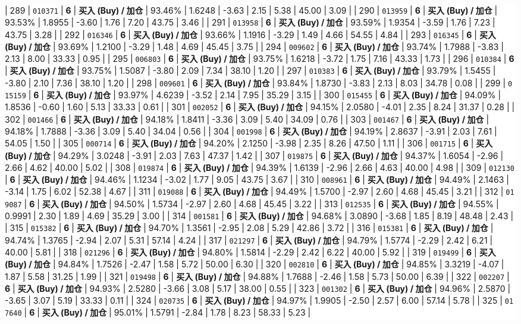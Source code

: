 | 289 | `010371` | **6** | **买入 (Buy) / 加仓** | 93.46% | 1.6248 | -3.63 | 2.15 | 5.38 | 45.00 | 3.09 |
| 290 | `013959` | **6** | **买入 (Buy) / 加仓** | 93.53% | 1.8955 | -3.60 | 1.76 | 7.20 | 43.75 | 3.46 |
| 291 | `013958` | **6** | **买入 (Buy) / 加仓** | 93.59% | 1.9354 | -3.59 | 1.76 | 7.23 | 43.75 | 3.28 |
| 292 | `016346` | **6** | **买入 (Buy) / 加仓** | 93.66% | 1.1916 | -3.29 | 1.49 | 4.66 | 54.55 | 4.84 |
| 293 | `016345` | **6** | **买入 (Buy) / 加仓** | 93.69% | 1.2100 | -3.29 | 1.48 | 4.69 | 45.45 | 3.75 |
| 294 | `009602` | **6** | **买入 (Buy) / 加仓** | 93.74% | 1.7988 | -3.83 | 2.13 | 8.00 | 33.33 | 0.95 |
| 295 | `006803` | **6** | **买入 (Buy) / 加仓** | 93.75% | 1.6218 | -3.72 | 1.75 | 7.16 | 43.33 | 1.73 |
| 296 | `010384` | **6** | **买入 (Buy) / 加仓** | 93.75% | 1.5087 | -3.80 | 2.09 | 7.34 | 38.10 | 1.20 |
| 297 | `010383` | **6** | **买入 (Buy) / 加仓** | 93.79% | 1.5455 | -3.80 | 2.10 | 7.36 | 38.10 | 1.20 |
| 298 | `009601` | **6** | **买入 (Buy) / 加仓** | 93.84% | 1.8730 | -3.83 | 2.13 | 8.03 | 34.78 | 0.08 |
| 299 | `015159` | **6** | **买入 (Buy) / 加仓** | 93.97% | 4.6239 | -3.52 | 2.14 | 7.95 | 35.29 | 3.15 |
| 300 | `015455` | **6** | **买入 (Buy) / 加仓** | 94.09% | 1.8536 | -0.60 | 1.60 | 5.13 | 33.33 | 0.61 |
| 301 | `002052` | **6** | **买入 (Buy) / 加仓** | 94.15% | 2.0580 | -4.01 | 2.35 | 8.24 | 31.37 | 0.28 |
| 302 | `001466` | **6** | **买入 (Buy) / 加仓** | 94.18% | 1.8411 | -3.36 | 3.09 | 5.40 | 34.09 | 0.76 |
| 303 | `001467` | **6** | **买入 (Buy) / 加仓** | 94.18% | 1.7888 | -3.36 | 3.09 | 5.40 | 34.04 | 0.56 |
| 304 | `001998` | **6** | **买入 (Buy) / 加仓** | 94.19% | 2.8637 | -3.91 | 2.03 | 7.61 | 54.05 | 1.50 |
| 305 | `000714` | **6** | **买入 (Buy) / 加仓** | 94.20% | 2.1250 | -3.98 | 2.35 | 8.26 | 47.50 | 1.11 |
| 306 | `001715` | **6** | **买入 (Buy) / 加仓** | 94.29% | 3.0248 | -3.91 | 2.03 | 7.63 | 47.37 | 1.42 |
| 307 | `019875` | **6** | **买入 (Buy) / 加仓** | 94.37% | 1.6054 | -2.96 | 2.66 | 4.62 | 40.00 | 5.02 |
| 308 | `019874` | **6** | **买入 (Buy) / 加仓** | 94.39% | 1.6139 | -2.96 | 2.66 | 4.63 | 40.00 | 4.98 |
| 309 | `012130` | **6** | **买入 (Buy) / 加仓** | 94.46% | 1.1234 | -3.02 | 1.77 | 9.05 | 43.75 | 3.67 |
| 310 | `008961` | **6** | **买入 (Buy) / 加仓** | 94.49% | 2.1463 | -3.14 | 1.75 | 6.02 | 52.38 | 4.67 |
| 311 | `019088` | **6** | **买入 (Buy) / 加仓** | 94.49% | 1.5700 | -2.97 | 2.60 | 4.68 | 45.45 | 3.21 |
| 312 | `019087` | **6** | **买入 (Buy) / 加仓** | 94.50% | 1.5734 | -2.97 | 2.60 | 4.68 | 45.45 | 3.22 |
| 313 | `012535` | **6** | **买入 (Buy) / 加仓** | 94.55% | 0.9991 | 2.30 | 1.89 | 4.69 | 35.29 | 3.00 |
| 314 | `001581` | **6** | **买入 (Buy) / 加仓** | 94.68% | 3.0890 | -3.68 | 1.85 | 8.19 | 48.48 | 2.43 |
| 315 | `015382` | **6** | **买入 (Buy) / 加仓** | 94.70% | 1.3561 | -2.95 | 2.08 | 5.29 | 42.86 | 3.72 |
| 316 | `015381` | **6** | **买入 (Buy) / 加仓** | 94.74% | 1.3765 | -2.94 | 2.07 | 5.31 | 57.14 | 4.24 |
| 317 | `021297` | **6** | **买入 (Buy) / 加仓** | 94.79% | 1.5774 | -2.29 | 2.42 | 6.21 | 40.00 | 5.81 |
| 318 | `021296` | **6** | **买入 (Buy) / 加仓** | 94.80% | 1.5814 | -2.29 | 2.42 | 6.22 | 40.00 | 5.92 |
| 319 | `019499` | **6** | **买入 (Buy) / 加仓** | 94.84% | 1.7526 | -2.47 | 1.58 | 5.72 | 50.00 | 6.30 |
| 320 | `002810` | **6** | **买入 (Buy) / 加仓** | 94.85% | 3.3219 | -4.07 | 1.87 | 5.58 | 31.25 | 1.99 |
| 321 | `019498` | **6** | **买入 (Buy) / 加仓** | 94.88% | 1.7688 | -2.46 | 1.58 | 5.73 | 50.00 | 6.39 |
| 322 | `002207` | **6** | **买入 (Buy) / 加仓** | 94.93% | 2.5280 | -3.66 | 3.08 | 5.17 | 38.00 | 0.55 |
| 323 | `001302` | **6** | **买入 (Buy) / 加仓** | 94.96% | 2.5870 | -3.65 | 3.07 | 5.19 | 33.33 | 0.11 |
| 324 | `020735` | **6** | **买入 (Buy) / 加仓** | 94.97% | 1.9905 | -2.50 | 2.57 | 6.00 | 57.14 | 5.78 |
| 325 | `017640` | **6** | **买入 (Buy) / 加仓** | 95.01% | 1.5791 | -2.84 | 1.78 | 8.23 | 58.33 | 5.23 |